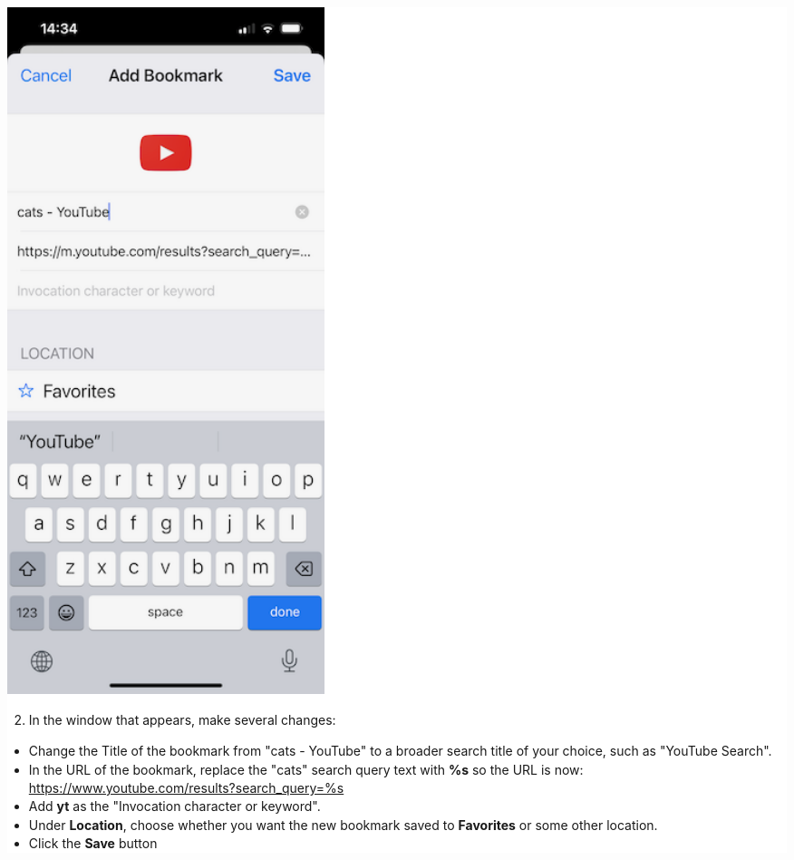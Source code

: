 <img src="./media/ios_add_bookmark_window.png" width="350" alt="Adding a Bookmark"><br />

2. In the window that appears, make several changes:
  - Change the Title of the bookmark from "cats - YouTube" to a broader search title of your choice, such as "YouTube Search".
  - In the URL of the bookmark, replace the "cats" search query text with **%s** so the URL is now: https://www.youtube.com/results?search_query=%s
  - Add **yt** as the "Invocation character or keyword".
  - Under **Location**, choose whether you want the new bookmark saved to **Favorites** or some other location.
  - Click the **Save** button
